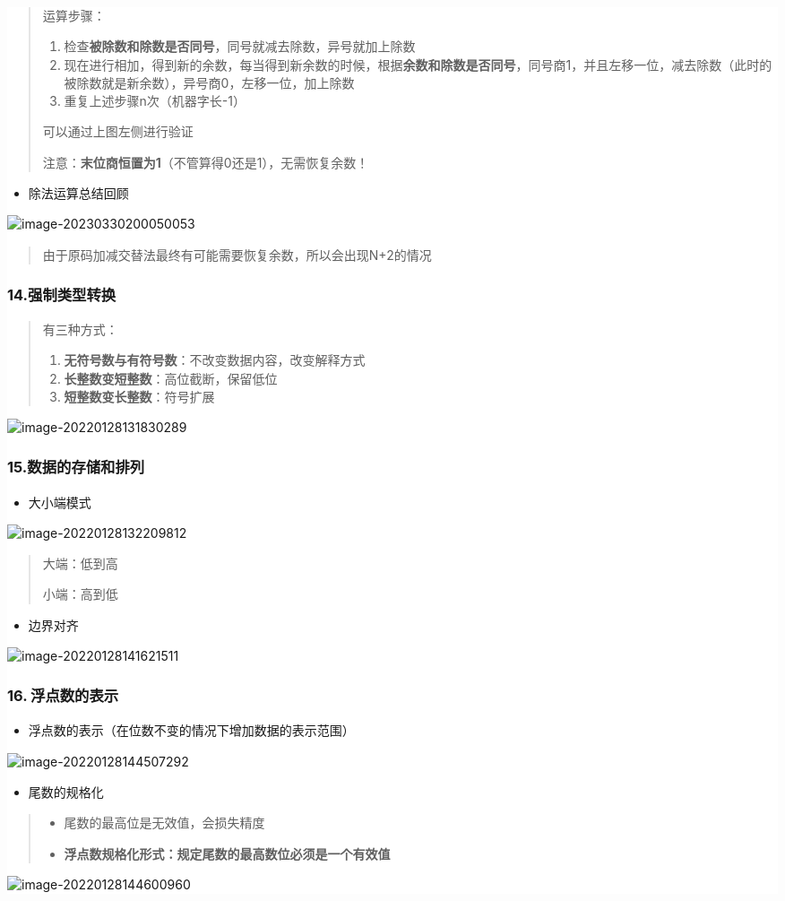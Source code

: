 > 运算步骤：
>
> 1. 检查**被除数和除数是否同号**，同号就减去除数，异号就加上除数
> 2. 现在进行相加，得到新的余数，每当得到新余数的时候，根据**余数和除数是否同号**，同号商1，并且左移一位，减去除数（此时的被除数就是新余数），异号商0，左移一位，加上除数
> 3. 重复上述步骤n次（机器字长-1）
>
> 可以通过上图左侧进行验证
>
> 注意：**末位商恒置为1**（不管算得0还是1），无需恢复余数！

- 除法运算总结回顾

![image-20230330200050053](https://picgo-picture-storage.oss-cn-guangzhou.aliyuncs.com/img/image-20230330200050053.png)

> 由于原码加减交替法最终有可能需要恢复余数，所以会出现N+2的情况

### 14.强制类型转换

> 有三种方式：
>
> 1. **无符号数与有符号数**：不改变数据内容，改变解释方式
> 2. **长整数变短整数**：高位截断，保留低位
> 3. **短整数变长整数**：符号扩展

![image-20220128131830289](https://typora-dzsq.oss-cn-hangzhou.aliyuncs.com/picgoimages-master/img/image-20220128131830289.png)

### 15.数据的存储和排列

- 大小端模式

![image-20220128132209812](https://typora-dzsq.oss-cn-hangzhou.aliyuncs.com/picgoimages-master/img/image-20220128132209812.png)

> 大端：低到高
>
> 小端：高到低

- 边界对齐

![image-20220128141621511](https://typora-dzsq.oss-cn-hangzhou.aliyuncs.com/picgoimages-master/img/image-20220128141621511.png)

### 16. 浮点数的表示

- 浮点数的表示（在位数不变的情况下增加数据的表示范围）


![image-20220128144507292](https://typora-dzsq.oss-cn-hangzhou.aliyuncs.com/picgoimages-master/img/image-20220128144507292.png)

- 尾数的规格化

> - 尾数的最高位是无效值，会损失精度
>
> - **浮点数规格化形式：规定尾数的最高数位必须是一个有效值**

![image-20220128144600960](https://typora-dzsq.oss-cn-hangzhou.aliyuncs.com/picgoimages-master/img/image-20220128144600960.png)
